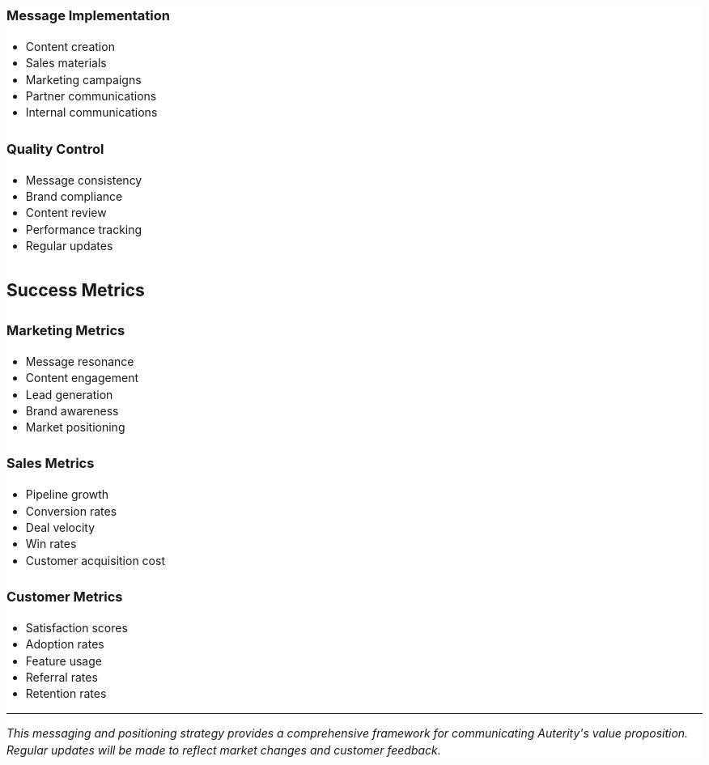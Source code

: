### Message Implementation
- Content creation
- Sales materials
- Marketing campaigns
- Partner communications
- Internal communications

### Quality Control
- Message consistency
- Brand compliance
- Content review
- Performance tracking
- Regular updates

## Success Metrics

### Marketing Metrics
- Message resonance
- Content engagement
- Lead generation
- Brand awareness
- Market positioning

### Sales Metrics
- Pipeline growth
- Conversion rates
- Deal velocity
- Win rates
- Customer acquisition cost

### Customer Metrics
- Satisfaction scores
- Adoption rates
- Feature usage
- Referral rates
- Retention rates

---

*This messaging and positioning strategy provides a comprehensive framework for communicating Auterity's value proposition. Regular updates will be made to reflect market changes and customer feedback.*
